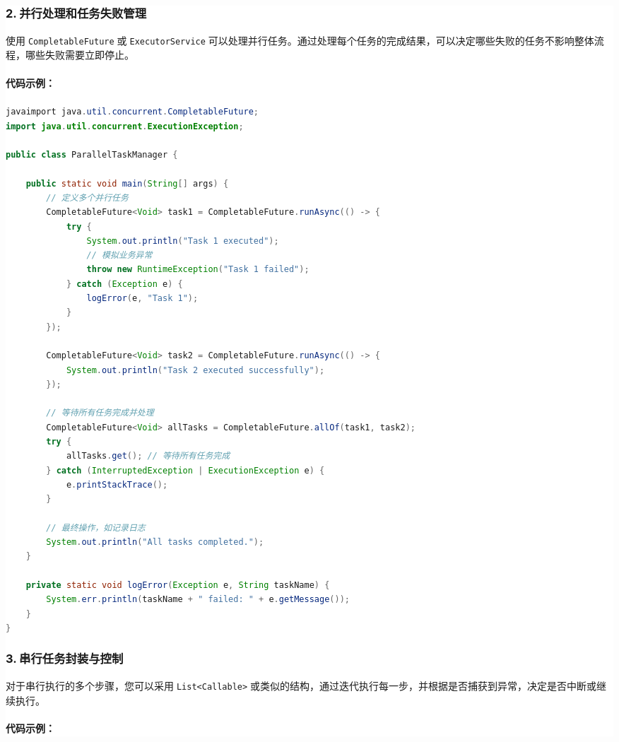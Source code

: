 ### 2\. **并行处理和任务失败管理**

使用 `CompletableFuture` 或 `ExecutorService` 可以处理并行任务。通过处理每个任务的完成结果，可以决定哪些失败的任务不影响整体流程，哪些失败需要立即停止。

#### 代码示例：

```java
javaimport java.util.concurrent.CompletableFuture;
import java.util.concurrent.ExecutionException;

public class ParallelTaskManager {

    public static void main(String[] args) {
        // 定义多个并行任务
        CompletableFuture<Void> task1 = CompletableFuture.runAsync(() -> {
            try {
                System.out.println("Task 1 executed");
                // 模拟业务异常
                throw new RuntimeException("Task 1 failed");
            } catch (Exception e) {
                logError(e, "Task 1");
            }
        });

        CompletableFuture<Void> task2 = CompletableFuture.runAsync(() -> {
            System.out.println("Task 2 executed successfully");
        });

        // 等待所有任务完成并处理
        CompletableFuture<Void> allTasks = CompletableFuture.allOf(task1, task2);
        try {
            allTasks.get(); // 等待所有任务完成
        } catch (InterruptedException | ExecutionException e) {
            e.printStackTrace();
        }

        // 最终操作，如记录日志
        System.out.println("All tasks completed.");
    }

    private static void logError(Exception e, String taskName) {
        System.err.println(taskName + " failed: " + e.getMessage());
    }
}
```

### 3\. **串行任务封装与控制**

对于串行执行的多个步骤，您可以采用 `List<Callable>` 或类似的结构，通过迭代执行每一步，并根据是否捕获到异常，决定是否中断或继续执行。

#### 代码示例：
